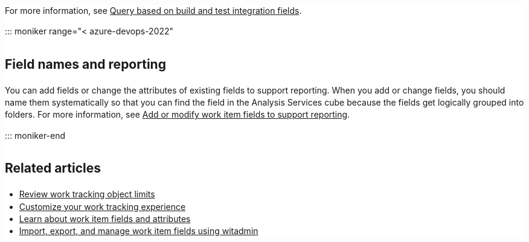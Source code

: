 For more information, see [Query based on build and test integration fields](../boards/queries/build-test-integration.md).

::: moniker range="< azure-devops-2022"

## Field names and reporting

You can add fields or change the attributes of existing fields to support reporting. When you add or change fields, you should name them systematically so that you can find the field in the Analysis Services cube because the fields get logically grouped into folders. For more information, see [Add or modify work item fields to support reporting](/previous-versions/azure/devops/reference/xml/add-or-modify-work-item-fields-to-support-reporting).

::: moniker-end

## Related articles

- [Review work tracking object limits](../organizations/settings/work/object-limits.md)  
- [Customize your work tracking experience](customize-work.md)  
- [Learn about work item fields and attributes](../boards/work-items/work-item-fields.md)  
- [Import, export, and manage work item fields using witadmin](witadmin/manage-work-item-fields.md)  
